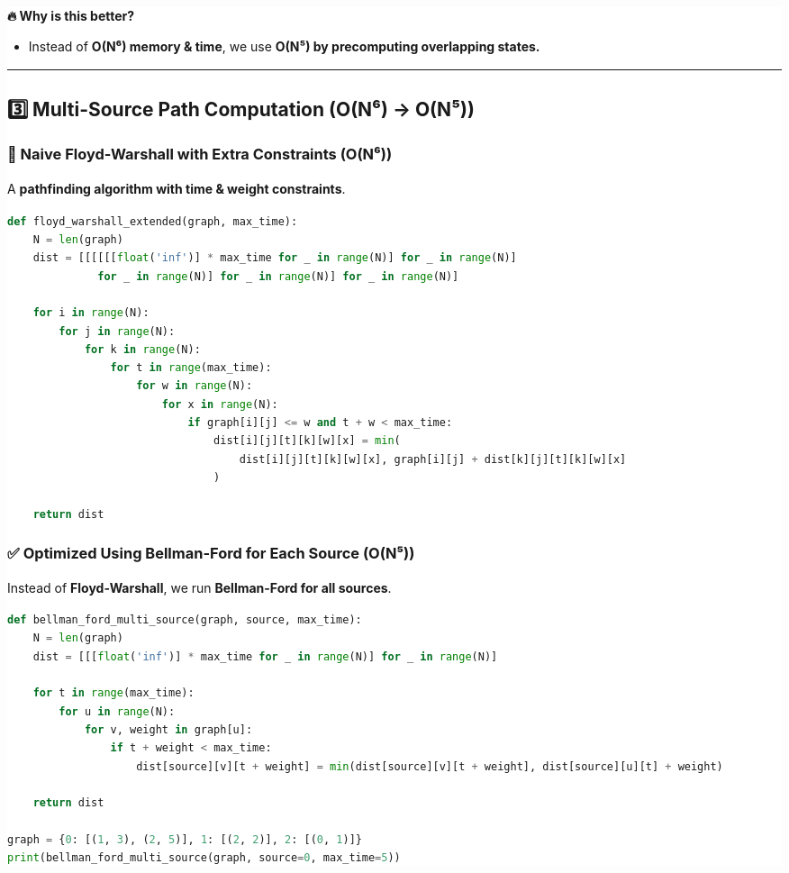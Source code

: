 **🔥 Why is this better?**  
- Instead of **O(N⁶) memory & time**, we use **O(N⁵) by precomputing overlapping states.**  

---

## **3️⃣ Multi-Source Path Computation (O(N⁶) → O(N⁵))**  
### **🔴 Naive Floyd-Warshall with Extra Constraints (O(N⁶))**  
A **pathfinding algorithm with time & weight constraints**.

```python
def floyd_warshall_extended(graph, max_time):
    N = len(graph)
    dist = [[[[[[float('inf')] * max_time for _ in range(N)] for _ in range(N)]
              for _ in range(N)] for _ in range(N)] for _ in range(N)]

    for i in range(N):
        for j in range(N):
            for k in range(N):
                for t in range(max_time):
                    for w in range(N):
                        for x in range(N):
                            if graph[i][j] <= w and t + w < max_time:
                                dist[i][j][t][k][w][x] = min(
                                    dist[i][j][t][k][w][x], graph[i][j] + dist[k][j][t][k][w][x]
                                )

    return dist
```

### **✅ Optimized Using Bellman-Ford for Each Source (O(N⁵))**  
Instead of **Floyd-Warshall**, we run **Bellman-Ford for all sources**.

```python
def bellman_ford_multi_source(graph, source, max_time):
    N = len(graph)
    dist = [[[float('inf')] * max_time for _ in range(N)] for _ in range(N)]
    
    for t in range(max_time):
        for u in range(N):
            for v, weight in graph[u]:
                if t + weight < max_time:
                    dist[source][v][t + weight] = min(dist[source][v][t + weight], dist[source][u][t] + weight)

    return dist

graph = {0: [(1, 3), (2, 5)], 1: [(2, 2)], 2: [(0, 1)]}
print(bellman_ford_multi_source(graph, source=0, max_time=5))
```
